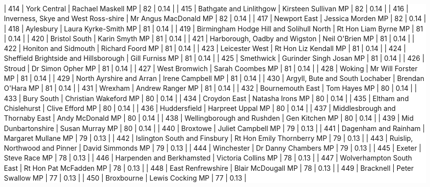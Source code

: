 | 414 | York Central | Rachael Maskell MP | 82 | 0.14 |
| 415 | Bathgate and Linlithgow | Kirsteen Sullivan MP | 82 | 0.14 |
| 416 | Inverness, Skye and West Ross-shire | Mr Angus MacDonald MP | 82 | 0.14 |
| 417 | Newport East | Jessica Morden MP | 82 | 0.14 |
| 418 | Aylesbury | Laura Kyrke-Smith MP | 81 | 0.14 |
| 419 | Birmingham Hodge Hill and Solihull North | Rt Hon Liam Byrne MP | 81 | 0.14 |
| 420 | Bristol South | Karin Smyth MP | 81 | 0.14 |
| 421 | Harborough, Oadby and Wigston | Neil O'Brien MP | 81 | 0.14 |
| 422 | Honiton and Sidmouth | Richard Foord MP | 81 | 0.14 |
| 423 | Leicester West | Rt Hon Liz Kendall MP | 81 | 0.14 |
| 424 | Sheffield Brightside and Hillsborough | Gill Furniss MP | 81 | 0.14 |
| 425 | Smethwick | Gurinder Singh Josan MP | 81 | 0.14 |
| 426 | Stroud | Dr Simon Opher MP | 81 | 0.14 |
| 427 | West Bromwich | Sarah Coombes MP | 81 | 0.14 |
| 428 | Woking | Mr Will Forster MP | 81 | 0.14 |
| 429 | North Ayrshire and Arran | Irene Campbell MP | 81 | 0.14 |
| 430 | Argyll, Bute and South Lochaber | Brendan O'Hara MP | 81 | 0.14 |
| 431 | Wrexham | Andrew Ranger MP | 81 | 0.14 |
| 432 | Bournemouth East | Tom Hayes MP | 80 | 0.14 |
| 433 | Bury South | Christian Wakeford MP | 80 | 0.14 |
| 434 | Croydon East | Natasha Irons MP | 80 | 0.14 |
| 435 | Eltham and Chislehurst | Clive Efford MP | 80 | 0.14 |
| 436 | Huddersfield | Harpreet Uppal MP | 80 | 0.14 |
| 437 | Middlesbrough and Thornaby East | Andy McDonald MP | 80 | 0.14 |
| 438 | Wellingborough and Rushden | Gen Kitchen MP | 80 | 0.14 |
| 439 | Mid Dunbartonshire | Susan Murray MP | 80 | 0.14 |
| 440 | Broxtowe | Juliet Campbell MP | 79 | 0.13 |
| 441 | Dagenham and Rainham | Margaret Mullane MP | 79 | 0.13 |
| 442 | Islington South and Finsbury | Rt Hon Emily Thornberry MP | 79 | 0.13 |
| 443 | Ruislip, Northwood and Pinner | David Simmonds MP | 79 | 0.13 |
| 444 | Winchester | Dr Danny Chambers MP | 79 | 0.13 |
| 445 | Exeter | Steve Race MP | 78 | 0.13 |
| 446 | Harpenden and Berkhamsted | Victoria Collins MP | 78 | 0.13 |
| 447 | Wolverhampton South East | Rt Hon Pat McFadden MP | 78 | 0.13 |
| 448 | East Renfrewshire | Blair McDougall MP | 78 | 0.13 |
| 449 | Bracknell | Peter Swallow MP | 77 | 0.13 |
| 450 | Broxbourne | Lewis Cocking MP | 77 | 0.13 |